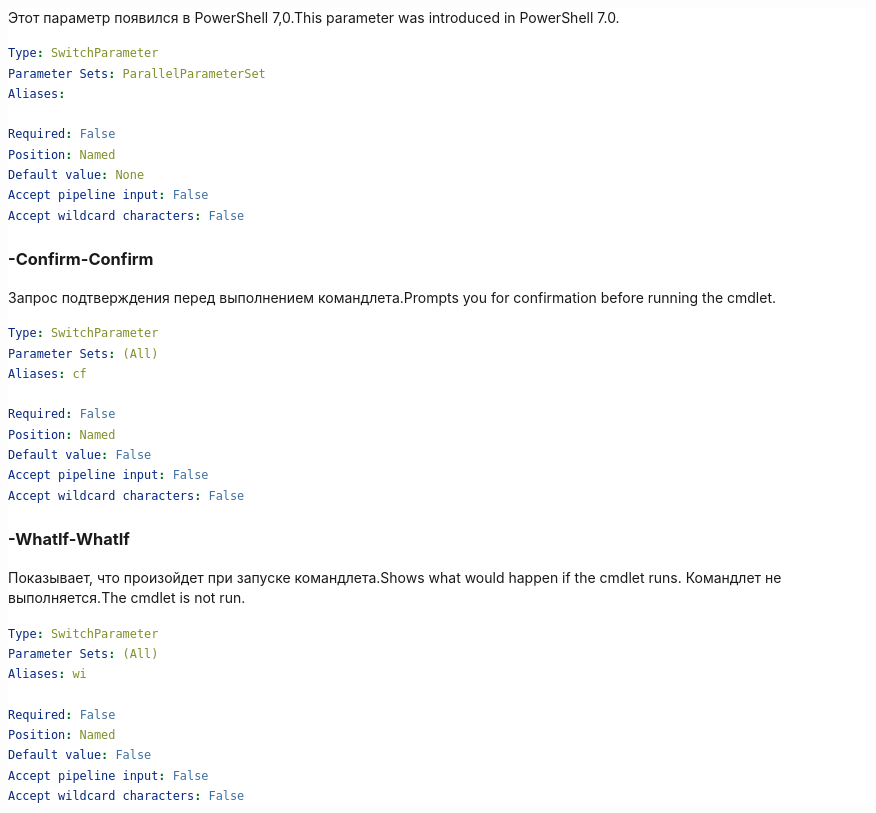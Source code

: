 <span data-ttu-id="b0df8-289">Этот параметр появился в PowerShell 7,0.</span><span class="sxs-lookup"><span data-stu-id="b0df8-289">This parameter was introduced in PowerShell 7.0.</span></span>

```yaml
Type: SwitchParameter
Parameter Sets: ParallelParameterSet
Aliases:

Required: False
Position: Named
Default value: None
Accept pipeline input: False
Accept wildcard characters: False
```

### <span data-ttu-id="b0df8-290">-Confirm</span><span class="sxs-lookup"><span data-stu-id="b0df8-290">-Confirm</span></span>

<span data-ttu-id="b0df8-291">Запрос подтверждения перед выполнением командлета.</span><span class="sxs-lookup"><span data-stu-id="b0df8-291">Prompts you for confirmation before running the cmdlet.</span></span>

```yaml
Type: SwitchParameter
Parameter Sets: (All)
Aliases: cf

Required: False
Position: Named
Default value: False
Accept pipeline input: False
Accept wildcard characters: False
```

### <span data-ttu-id="b0df8-292">-WhatIf</span><span class="sxs-lookup"><span data-stu-id="b0df8-292">-WhatIf</span></span>

<span data-ttu-id="b0df8-293">Показывает, что произойдет при запуске командлета.</span><span class="sxs-lookup"><span data-stu-id="b0df8-293">Shows what would happen if the cmdlet runs.</span></span> <span data-ttu-id="b0df8-294">Командлет не выполняется.</span><span class="sxs-lookup"><span data-stu-id="b0df8-294">The cmdlet is not run.</span></span>

```yaml
Type: SwitchParameter
Parameter Sets: (All)
Aliases: wi

Required: False
Position: Named
Default value: False
Accept pipeline input: False
Accept wildcard characters: False
```
